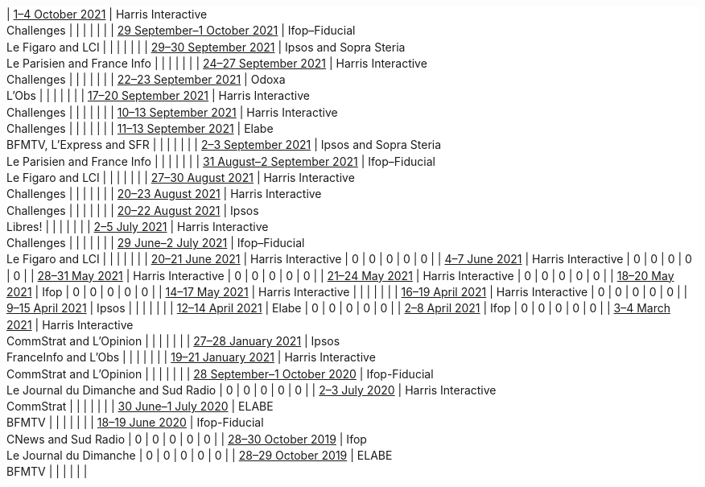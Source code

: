 | [1–4 October 2021](2021-10-04-HarrisInteractive.html) | Harris Interactive <br> Challenges |  |  |  |  |  |
| [29 September–1 October 2021](2021-10-01-Ifop–Fiducial.html) | Ifop–Fiducial <br> Le Figaro and LCI |  |  |  |  |  |
| [29–30 September 2021](2021-09-30-IpsosandSopraSteria.html) | Ipsos and Sopra Steria <br> Le Parisien and France Info |  |  |  |  |  |
| [24–27 September 2021](2021-09-27-HarrisInteractive.html) | Harris Interactive <br> Challenges |  |  |  |  |  |
| [22–23 September 2021](2021-09-23-Odoxa.html) | Odoxa <br> L’Obs |  |  |  |  |  |
| [17–20 September 2021](2021-09-20-HarrisInteractive.html) | Harris Interactive <br> Challenges |  |  |  |  |  |
| [10–13 September 2021](2021-09-13-HarrisInteractive.html) | Harris Interactive <br> Challenges |  |  |  |  |  |
| [11–13 September 2021](2021-09-13-Elabe.html) | Elabe <br> BFMTV, L’Express and SFR |  |  |  |  |  |
| [2–3 September 2021](2021-09-03-IpsosandSopraSteria.html) | Ipsos and Sopra Steria <br> Le Parisien and France Info |  |  |  |  |  |
| [31 August–2 September 2021](2021-09-02-Ifop–Fiducial.html) | Ifop–Fiducial <br> Le Figaro and LCI |  |  |  |  |  |
| [27–30 August 2021](2021-08-30-HarrisInteractive.html) | Harris Interactive <br> Challenges |  |  |  |  |  |
| [20–23 August 2021](2021-08-23-HarrisInteractive.html) | Harris Interactive <br> Challenges |  |  |  |  |  |
| [20–22 August 2021](2021-08-22-Ipsos.html) | Ipsos <br> Libres! |  |  |  |  |  |
| [2–5 July 2021](2021-07-05-HarrisInteractive.html) | Harris Interactive <br> Challenges |  |  |  |  |  |
| [29 June–2 July 2021](2021-07-02-Ifop–Fiducial.html) | Ifop–Fiducial <br> Le Figaro and LCI |  |  |  |  |  |
| [20–21 June 2021](2021-06-21-HarrisInteractive.html) | Harris Interactive | 0 | 0 | 0 | 0 | 0 |
| [4–7 June 2021](2021-06-07-HarrisInteractive.html) | Harris Interactive | 0 | 0 | 0 | 0 | 0 |
| [28–31 May 2021](2021-05-31-HarrisInteractive.html) | Harris Interactive | 0 | 0 | 0 | 0 | 0 |
| [21–24 May 2021](2021-05-24-HarrisInteractive.html) | Harris Interactive | 0 | 0 | 0 | 0 | 0 |
| [18–20 May 2021](2021-05-20-Ifop.html) | Ifop | 0 | 0 | 0 | 0 | 0 |
| [14–17 May 2021](2021-05-17-HarrisInteractive.html) | Harris Interactive |  |  |  |  |  |
| [16–19 April 2021](2021-04-19-HarrisInteractive.html) | Harris Interactive | 0 | 0 | 0 | 0 | 0 |
| [9–15 April 2021](2021-04-15-Ipsos.html) | Ipsos |  |  |  |  |  |
| [12–14 April 2021](2021-04-14-Elabe.html) | Elabe | 0 | 0 | 0 | 0 | 0 |
| [2–8 April 2021](2021-04-08-Ifop.html) | Ifop | 0 | 0 | 0 | 0 | 0 |
| [3–4 March 2021](2021-03-04-HarrisInteractive.html) | Harris Interactive <br> CommStrat and L’Opinion |  |  |  |  |  |
| [27–28 January 2021](2021-01-28-Ipsos.html) | Ipsos <br> FranceInfo and L’Obs |  |  |  |  |  |
| [19–21 January 2021](2021-01-21-HarrisInteractive.html) | Harris Interactive <br> CommStrat and L’Opinion |  |  |  |  |  |
| [28 September–1 October 2020](2020-10-01-Ifop-Fiducial.html) | Ifop-Fiducial <br> Le Journal du Dimanche and Sud Radio | 0 | 0 | 0 | 0 | 0 |
| [2–3 July 2020](2020-07-03-HarrisInteractive.html) | Harris Interactive <br> CommStrat |  |  |  |  |  |
| [30 June–1 July 2020](2020-07-01-ELABE.html) | ELABE <br> BFMTV |  |  |  |  |  |
| [18–19 June 2020](2020-06-19-Ifop-Fiducial.html) | Ifop-Fiducial <br> CNews and Sud Radio | 0 | 0 | 0 | 0 | 0 |
| [28–30 October 2019](2019-10-30-Ifop.html) | Ifop <br> Le Journal du Dimanche | 0 | 0 | 0 | 0 | 0 |
| [28–29 October 2019](2019-10-29-ELABE.html) | ELABE <br> BFMTV |  |  |  |  |  |
